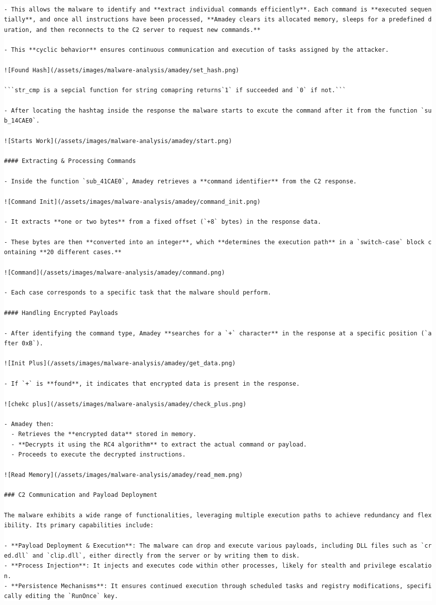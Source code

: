 ```
- This allows the malware to identify and **extract individual commands efficiently**. Each command is **executed sequentially**, and once all instructions have been processed, **Amadey clears its allocated memory, sleeps for a predefined duration, and then reconnects to the C2 server to request new commands.**

- This **cyclic behavior** ensures continuous communication and execution of tasks assigned by the attacker.

![Found Hash](/assets/images/malware-analysis/amadey/set_hash.png)

```str_cmp is a sepcial function for string comapring returns`1` if succeeded and `0` if not.```

- After locating the hashtag inside the response the malware starts to excute the command after it from the function `sub_14CAE0`.

![Starts Work](/assets/images/malware-analysis/amadey/start.png)

#### Extracting & Processing Commands

- Inside the function `sub_41CAE0`, Amadey retrieves a **command identifier** from the C2 response.

![Command Init](/assets/images/malware-analysis/amadey/command_init.png)

- It extracts **one or two bytes** from a fixed offset (`+8` bytes) in the response data.

- These bytes are then **converted into an integer**, which **determines the execution path** in a `switch-case` block containing **20 different cases.**

![Command](/assets/images/malware-analysis/amadey/command.png)

- Each case corresponds to a specific task that the malware should perform.

#### Handling Encrypted Payloads

- After identifying the command type, Amadey **searches for a `+` character** in the response at a specific position (`after 0xB`).

![Init Plus](/assets/images/malware-analysis/amadey/get_data.png)

- If `+` is **found**, it indicates that encrypted data is present in the response.

![chekc plus](/assets/images/malware-analysis/amadey/check_plus.png)

- Amadey then:
  - Retrieves the **encrypted data** stored in memory.
  - **Decrypts it using the RC4 algorithm** to extract the actual command or payload.
  - Proceeds to execute the decrypted instructions.

![Read Memory](/assets/images/malware-analysis/amadey/read_mem.png)

### C2 Communication and Payload Deployment

The malware exhibits a wide range of functionalities, leveraging multiple execution paths to achieve redundancy and flexibility. Its primary capabilities include:

- **Payload Deployment & Execution**: The malware can drop and execute various payloads, including DLL files such as `cred.dll` and `clip.dll`, either directly from the server or by writing them to disk.
- **Process Injection**: It injects and executes code within other processes, likely for stealth and privilege escalation.
- **Persistence Mechanisms**: It ensures continued execution through scheduled tasks and registry modifications, specifically editing the `RunOnce` key.
```